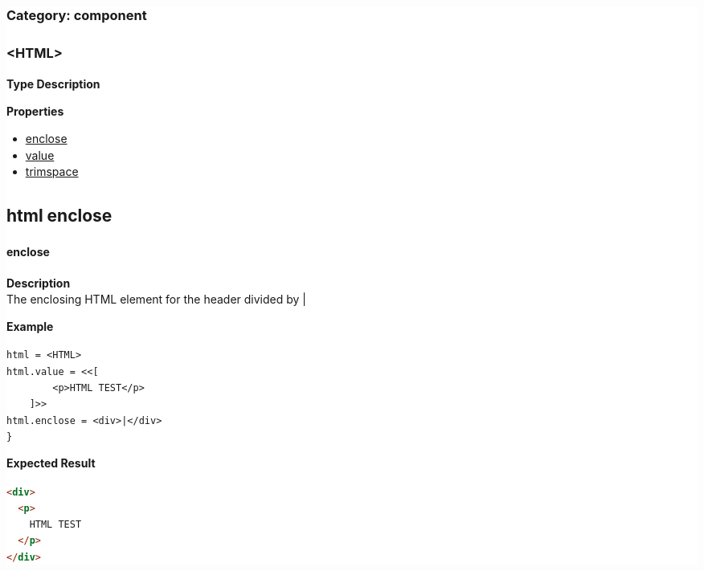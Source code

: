 



### Category: **component**





<h3><a id="&lt;HTML&gt;">&lt;HTML&gt;</a></h3>

**Type Description**










**Properties**

- [enclose](#html-enclose)
- [value](#html-value)
- [trimspace](#html-trimspace)





## html enclose
#### enclose

**Description**  
The enclosing HTML element for the header divided by |


**Example**
````properties
html = <HTML>
html.value = <<[
        <p>HTML TEST</p>    
    ]>>
html.enclose = <div>|</div>
}

````

**Expected Result**

````html
<div>
  <p>
    HTML TEST
  </p>
</div>
````





